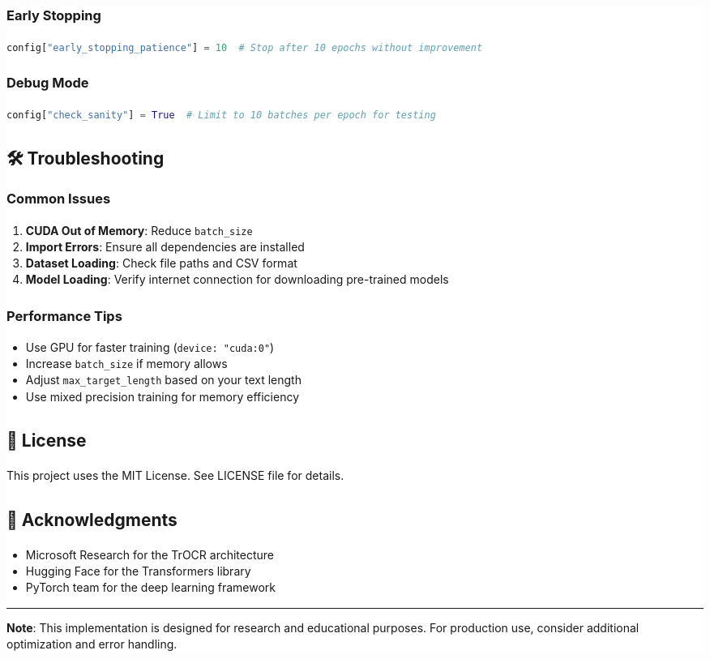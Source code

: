 ### Early Stopping
```python
config["early_stopping_patience"] = 10  # Stop after 10 epochs without improvement
```

### Debug Mode
```python
config["check_sanity"] = True  # Limit to 10 batches per epoch for testing
```

## 🛠️ Troubleshooting

### Common Issues

1. **CUDA Out of Memory**: Reduce `batch_size`
2. **Import Errors**: Ensure all dependencies are installed
3. **Dataset Loading**: Check file paths and CSV format
4. **Model Loading**: Verify internet connection for downloading pre-trained models

### Performance Tips

- Use GPU for faster training (`device: "cuda:0"`)
- Increase `batch_size` if memory allows
- Adjust `max_target_length` based on your text length
- Use mixed precision training for memory efficiency

## 📝 License

This project uses the MIT License. See LICENSE file for details.

## 🙏 Acknowledgments

- Microsoft Research for the TrOCR architecture
- Hugging Face for the Transformers library
- PyTorch team for the deep learning framework

---

**Note**: This implementation is designed for research and educational purposes. For production use, consider additional optimization and error handling.